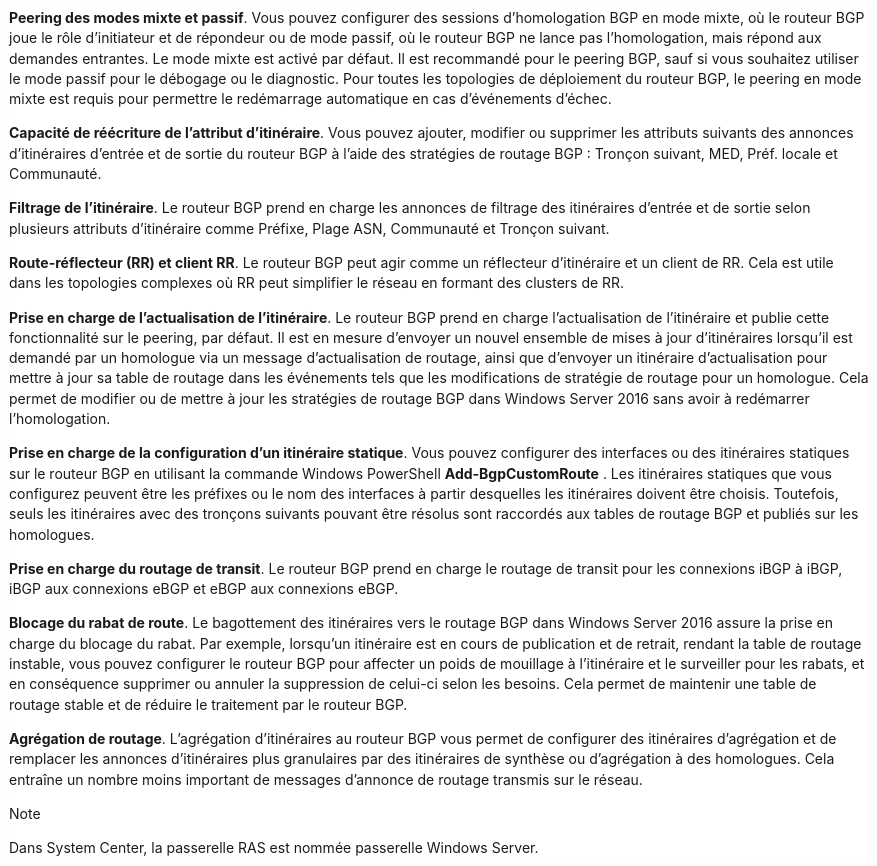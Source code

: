 **Peering des modes mixte et passif**. Vous pouvez configurer des sessions d’homologation BGP en mode mixte, où le routeur BGP joue le rôle d’initiateur et de répondeur ou de mode passif, où le routeur BGP ne lance pas l’homologation, mais répond aux demandes entrantes. Le mode mixte est activé par défaut. Il est recommandé pour le peering BGP, sauf si vous souhaitez utiliser le mode passif pour le débogage ou le diagnostic. Pour toutes les topologies de déploiement du routeur BGP, le peering en mode mixte est requis pour permettre le redémarrage automatique en cas d’événements d’échec.  
  
**Capacité de réécriture de l’attribut d’itinéraire**. Vous pouvez ajouter, modifier ou supprimer les attributs suivants des annonces d’itinéraires d’entrée et de sortie du routeur BGP à l’aide des stratégies de routage BGP : Tronçon suivant, MED, Préf. locale et Communauté.  
  
**Filtrage de l’itinéraire**. Le routeur BGP prend en charge les annonces de filtrage des itinéraires d’entrée et de sortie selon plusieurs attributs d’itinéraire comme Préfixe, Plage ASN, Communauté et Tronçon suivant.  
  
**Route-réflecteur (RR) et client RR**. Le routeur BGP peut agir comme un réflecteur d’itinéraire et un client de RR. Cela est utile dans les topologies complexes où RR peut simplifier le réseau en formant des clusters de RR.  
  
**Prise en charge de l’actualisation de l’itinéraire**. Le routeur BGP prend en charge l’actualisation de l’itinéraire et publie cette fonctionnalité sur le peering, par défaut. Il est en mesure d’envoyer un nouvel ensemble de mises à jour d’itinéraires lorsqu’il est demandé par un homologue via un message d’actualisation de routage, ainsi que d’envoyer un itinéraire d’actualisation pour mettre à jour sa table de routage dans les événements tels que les modifications de stratégie de routage pour un homologue. Cela permet de modifier ou de mettre à jour les stratégies de routage BGP dans Windows Server 2016 sans avoir à redémarrer l’homologation.  
  
**Prise en charge de la configuration d’un itinéraire statique**. Vous pouvez configurer des interfaces ou des itinéraires statiques sur le routeur BGP en utilisant la commande Windows PowerShell **Add-BgpCustomRoute** . Les itinéraires statiques que vous configurez peuvent être les préfixes ou le nom des interfaces à partir desquelles les itinéraires doivent être choisis. Toutefois, seuls les itinéraires avec des tronçons suivants pouvant être résolus sont raccordés aux tables de routage BGP et publiés sur les homologues.  
  
**Prise en charge du routage de transit**. Le routeur BGP prend en charge le routage de transit pour les connexions iBGP à iBGP, iBGP aux connexions eBGP et eBGP aux connexions eBGP.  
  
**Blocage du rabat de route**. Le bagottement des itinéraires vers le routage BGP dans Windows Server 2016 assure la prise en charge du blocage du rabat. Par exemple, lorsqu’un itinéraire est en cours de publication et de retrait, rendant la table de routage instable, vous pouvez configurer le routeur BGP pour affecter un poids de mouillage à l’itinéraire et le surveiller pour les rabats, et en conséquence supprimer ou annuler la suppression de celui-ci selon les besoins. Cela permet de maintenir une table de routage stable et de réduire le traitement par le routeur BGP.  
  
**Agrégation de routage**. L’agrégation d’itinéraires au routeur BGP vous permet de configurer des itinéraires d’agrégation et de remplacer les annonces d’itinéraires plus granulaires par des itinéraires de synthèse ou d’agrégation à des homologues. Cela entraîne un nombre moins important de messages d’annonce de routage transmis sur le réseau.  
  
> [!NOTE]  
> Dans System Center, la passerelle RAS est nommée passerelle Windows Server.  
  

  

